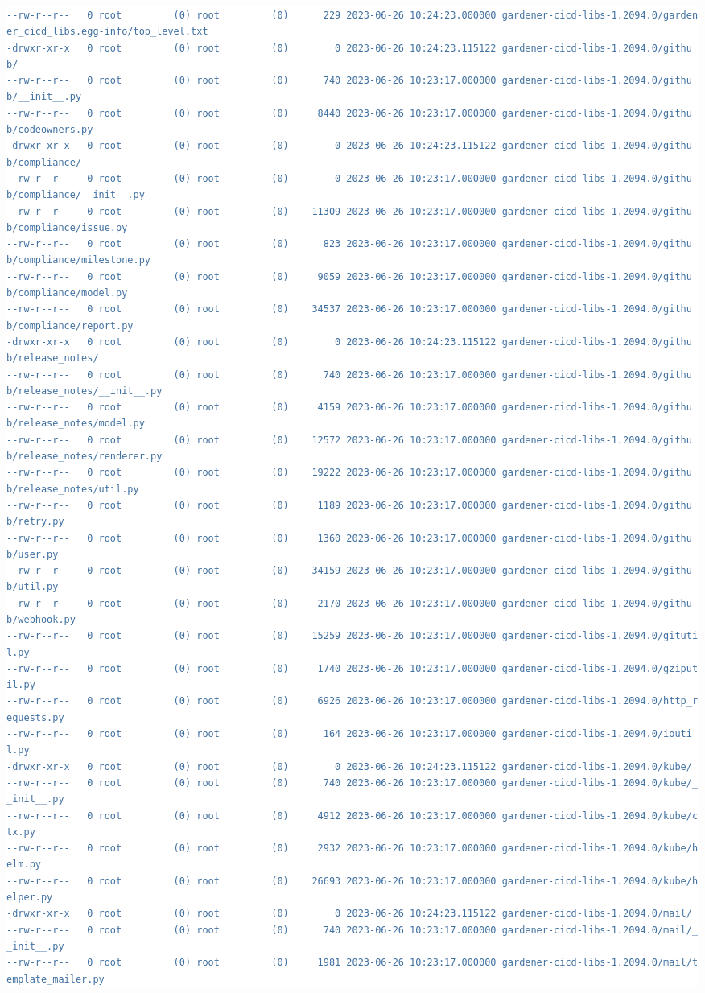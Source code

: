 ```diff
--rw-r--r--   0 root         (0) root         (0)      229 2023-06-26 10:24:23.000000 gardener-cicd-libs-1.2094.0/gardener_cicd_libs.egg-info/top_level.txt
-drwxr-xr-x   0 root         (0) root         (0)        0 2023-06-26 10:24:23.115122 gardener-cicd-libs-1.2094.0/github/
--rw-r--r--   0 root         (0) root         (0)      740 2023-06-26 10:23:17.000000 gardener-cicd-libs-1.2094.0/github/__init__.py
--rw-r--r--   0 root         (0) root         (0)     8440 2023-06-26 10:23:17.000000 gardener-cicd-libs-1.2094.0/github/codeowners.py
-drwxr-xr-x   0 root         (0) root         (0)        0 2023-06-26 10:24:23.115122 gardener-cicd-libs-1.2094.0/github/compliance/
--rw-r--r--   0 root         (0) root         (0)        0 2023-06-26 10:23:17.000000 gardener-cicd-libs-1.2094.0/github/compliance/__init__.py
--rw-r--r--   0 root         (0) root         (0)    11309 2023-06-26 10:23:17.000000 gardener-cicd-libs-1.2094.0/github/compliance/issue.py
--rw-r--r--   0 root         (0) root         (0)      823 2023-06-26 10:23:17.000000 gardener-cicd-libs-1.2094.0/github/compliance/milestone.py
--rw-r--r--   0 root         (0) root         (0)     9059 2023-06-26 10:23:17.000000 gardener-cicd-libs-1.2094.0/github/compliance/model.py
--rw-r--r--   0 root         (0) root         (0)    34537 2023-06-26 10:23:17.000000 gardener-cicd-libs-1.2094.0/github/compliance/report.py
-drwxr-xr-x   0 root         (0) root         (0)        0 2023-06-26 10:24:23.115122 gardener-cicd-libs-1.2094.0/github/release_notes/
--rw-r--r--   0 root         (0) root         (0)      740 2023-06-26 10:23:17.000000 gardener-cicd-libs-1.2094.0/github/release_notes/__init__.py
--rw-r--r--   0 root         (0) root         (0)     4159 2023-06-26 10:23:17.000000 gardener-cicd-libs-1.2094.0/github/release_notes/model.py
--rw-r--r--   0 root         (0) root         (0)    12572 2023-06-26 10:23:17.000000 gardener-cicd-libs-1.2094.0/github/release_notes/renderer.py
--rw-r--r--   0 root         (0) root         (0)    19222 2023-06-26 10:23:17.000000 gardener-cicd-libs-1.2094.0/github/release_notes/util.py
--rw-r--r--   0 root         (0) root         (0)     1189 2023-06-26 10:23:17.000000 gardener-cicd-libs-1.2094.0/github/retry.py
--rw-r--r--   0 root         (0) root         (0)     1360 2023-06-26 10:23:17.000000 gardener-cicd-libs-1.2094.0/github/user.py
--rw-r--r--   0 root         (0) root         (0)    34159 2023-06-26 10:23:17.000000 gardener-cicd-libs-1.2094.0/github/util.py
--rw-r--r--   0 root         (0) root         (0)     2170 2023-06-26 10:23:17.000000 gardener-cicd-libs-1.2094.0/github/webhook.py
--rw-r--r--   0 root         (0) root         (0)    15259 2023-06-26 10:23:17.000000 gardener-cicd-libs-1.2094.0/gitutil.py
--rw-r--r--   0 root         (0) root         (0)     1740 2023-06-26 10:23:17.000000 gardener-cicd-libs-1.2094.0/gziputil.py
--rw-r--r--   0 root         (0) root         (0)     6926 2023-06-26 10:23:17.000000 gardener-cicd-libs-1.2094.0/http_requests.py
--rw-r--r--   0 root         (0) root         (0)      164 2023-06-26 10:23:17.000000 gardener-cicd-libs-1.2094.0/ioutil.py
-drwxr-xr-x   0 root         (0) root         (0)        0 2023-06-26 10:24:23.115122 gardener-cicd-libs-1.2094.0/kube/
--rw-r--r--   0 root         (0) root         (0)      740 2023-06-26 10:23:17.000000 gardener-cicd-libs-1.2094.0/kube/__init__.py
--rw-r--r--   0 root         (0) root         (0)     4912 2023-06-26 10:23:17.000000 gardener-cicd-libs-1.2094.0/kube/ctx.py
--rw-r--r--   0 root         (0) root         (0)     2932 2023-06-26 10:23:17.000000 gardener-cicd-libs-1.2094.0/kube/helm.py
--rw-r--r--   0 root         (0) root         (0)    26693 2023-06-26 10:23:17.000000 gardener-cicd-libs-1.2094.0/kube/helper.py
-drwxr-xr-x   0 root         (0) root         (0)        0 2023-06-26 10:24:23.115122 gardener-cicd-libs-1.2094.0/mail/
--rw-r--r--   0 root         (0) root         (0)      740 2023-06-26 10:23:17.000000 gardener-cicd-libs-1.2094.0/mail/__init__.py
--rw-r--r--   0 root         (0) root         (0)     1981 2023-06-26 10:23:17.000000 gardener-cicd-libs-1.2094.0/mail/template_mailer.py
```